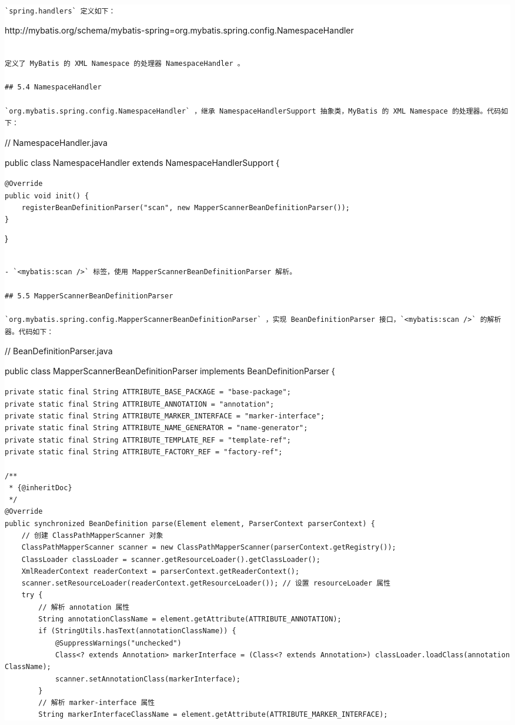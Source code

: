 ```
`spring.handlers` 定义如下：

```
http\://mybatis.org/schema/mybatis-spring=org.mybatis.spring.config.NamespaceHandler
```

定义了 MyBatis 的 XML Namespace 的处理器 NamespaceHandler 。

## 5.4 NamespaceHandler

`org.mybatis.spring.config.NamespaceHandler` ，继承 NamespaceHandlerSupport 抽象类，MyBatis 的 XML Namespace 的处理器。代码如下：

```
// NamespaceHandler.java

public class NamespaceHandler extends NamespaceHandlerSupport {

    @Override
    public void init() {
        registerBeanDefinitionParser("scan", new MapperScannerBeanDefinitionParser());
    }

}
```

- `<mybatis:scan />` 标签，使用 MapperScannerBeanDefinitionParser 解析。

## 5.5 MapperScannerBeanDefinitionParser

`org.mybatis.spring.config.MapperScannerBeanDefinitionParser` ，实现 BeanDefinitionParser 接口，`<mybatis:scan />` 的解析器。代码如下：

```
// BeanDefinitionParser.java

public class MapperScannerBeanDefinitionParser implements BeanDefinitionParser {

    private static final String ATTRIBUTE_BASE_PACKAGE = "base-package";
    private static final String ATTRIBUTE_ANNOTATION = "annotation";
    private static final String ATTRIBUTE_MARKER_INTERFACE = "marker-interface";
    private static final String ATTRIBUTE_NAME_GENERATOR = "name-generator";
    private static final String ATTRIBUTE_TEMPLATE_REF = "template-ref";
    private static final String ATTRIBUTE_FACTORY_REF = "factory-ref";

    /**
     * {@inheritDoc}
     */
    @Override
    public synchronized BeanDefinition parse(Element element, ParserContext parserContext) {
        // 创建 ClassPathMapperScanner 对象
        ClassPathMapperScanner scanner = new ClassPathMapperScanner(parserContext.getRegistry());
        ClassLoader classLoader = scanner.getResourceLoader().getClassLoader();
        XmlReaderContext readerContext = parserContext.getReaderContext();
        scanner.setResourceLoader(readerContext.getResourceLoader()); // 设置 resourceLoader 属性
        try {
            // 解析 annotation 属性
            String annotationClassName = element.getAttribute(ATTRIBUTE_ANNOTATION);
            if (StringUtils.hasText(annotationClassName)) {
                @SuppressWarnings("unchecked")
                Class<? extends Annotation> markerInterface = (Class<? extends Annotation>) classLoader.loadClass(annotationClassName);
                scanner.setAnnotationClass(markerInterface);
            }
            // 解析 marker-interface 属性
            String markerInterfaceClassName = element.getAttribute(ATTRIBUTE_MARKER_INTERFACE);